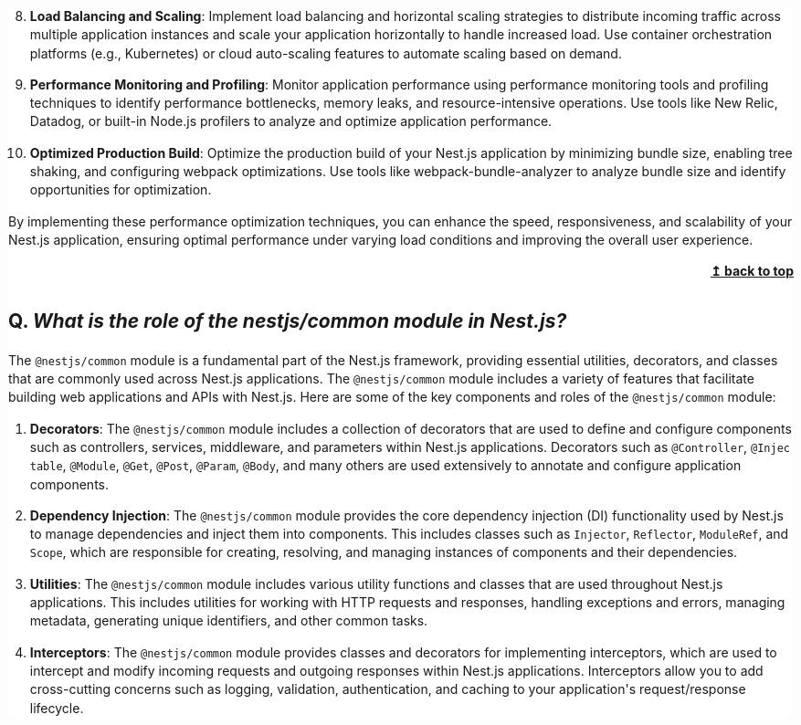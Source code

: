 8. **Load Balancing and Scaling**:
   Implement load balancing and horizontal scaling strategies to distribute incoming traffic across multiple application instances and scale your application horizontally to handle increased load. Use container orchestration platforms (e.g., Kubernetes) or cloud auto-scaling features to automate scaling based on demand.

9. **Performance Monitoring and Profiling**:
   Monitor application performance using performance monitoring tools and profiling techniques to identify performance bottlenecks, memory leaks, and resource-intensive operations. Use tools like New Relic, Datadog, or built-in Node.js profilers to analyze and optimize application performance.

10. **Optimized Production Build**:
    Optimize the production build of your Nest.js application by minimizing bundle size, enabling tree shaking, and configuring webpack optimizations. Use tools like webpack-bundle-analyzer to analyze bundle size and identify opportunities for optimization.

By implementing these performance optimization techniques, you can enhance the speed, responsiveness, and scalability of your Nest.js application, ensuring optimal performance under varying load conditions and improving the overall user experience.

<div align="right">
    <b><a href="#">↥ back to top</a></b>
</div>

## Q. ***What is the role of the nestjs/common module in Nest.js?***

The `@nestjs/common` module is a fundamental part of the Nest.js framework, providing essential utilities, decorators, and classes that are commonly used across Nest.js applications. The `@nestjs/common` module includes a variety of features that facilitate building web applications and APIs with Nest.js. Here are some of the key components and roles of the `@nestjs/common` module:

1. **Decorators**:
   The `@nestjs/common` module includes a collection of decorators that are used to define and configure components such as controllers, services, middleware, and parameters within Nest.js applications. Decorators such as `@Controller`, `@Injectable`, `@Module`, `@Get`, `@Post`, `@Param`, `@Body`, and many others are used extensively to annotate and configure application components.

2. **Dependency Injection**:
   The `@nestjs/common` module provides the core dependency injection (DI) functionality used by Nest.js to manage dependencies and inject them into components. This includes classes such as `Injector`, `Reflector`, `ModuleRef`, and `Scope`, which are responsible for creating, resolving, and managing instances of components and their dependencies.

3. **Utilities**:
   The `@nestjs/common` module includes various utility functions and classes that are used throughout Nest.js applications. This includes utilities for working with HTTP requests and responses, handling exceptions and errors, managing metadata, generating unique identifiers, and other common tasks.

4. **Interceptors**:
   The `@nestjs/common` module provides classes and decorators for implementing interceptors, which are used to intercept and modify incoming requests and outgoing responses within Nest.js applications. Interceptors allow you to add cross-cutting concerns such as logging, validation, authentication, and caching to your application's request/response lifecycle.
